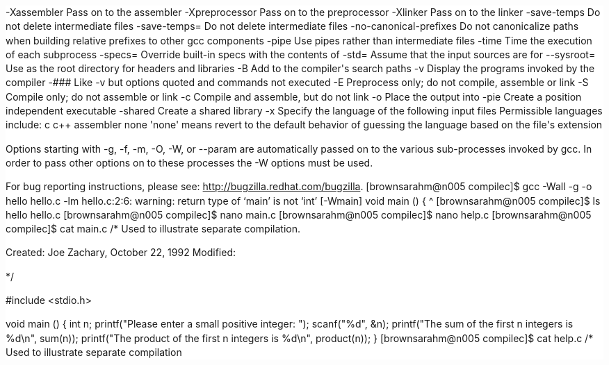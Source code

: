   -Xassembler <arg>        Pass <arg> on to the assembler
  -Xpreprocessor <arg>     Pass <arg> on to the preprocessor
  -Xlinker <arg>           Pass <arg> on to the linker
  -save-temps              Do not delete intermediate files
  -save-temps=<arg>        Do not delete intermediate files
  -no-canonical-prefixes   Do not canonicalize paths when building relative
                           prefixes to other gcc components
  -pipe                    Use pipes rather than intermediate files
  -time                    Time the execution of each subprocess
  -specs=<file>            Override built-in specs with the contents of <file>
  -std=<standard>          Assume that the input sources are for <standard>
  --sysroot=<directory>    Use <directory> as the root directory for headers
                           and libraries
  -B <directory>           Add <directory> to the compiler's search paths
  -v                       Display the programs invoked by the compiler
  -###                     Like -v but options quoted and commands not executed
  -E                       Preprocess only; do not compile, assemble or link
  -S                       Compile only; do not assemble or link
  -c                       Compile and assemble, but do not link
  -o <file>                Place the output into <file>
  -pie                     Create a position independent executable
  -shared                  Create a shared library
  -x <language>            Specify the language of the following input files
                           Permissible languages include: c c++ assembler none
                           'none' means revert to the default behavior of
                           guessing the language based on the file's extension

Options starting with -g, -f, -m, -O, -W, or --param are automatically
 passed on to the various sub-processes invoked by gcc.  In order to pass
 other options on to these processes the -W<letter> options must be used.

For bug reporting instructions, please see:
<http://bugzilla.redhat.com/bugzilla>.
[brownsarahm@n005 compilec]$ gcc -Wall -g -o hello hello.c -lm
hello.c:2:6: warning: return type of ‘main’ is not ‘int’ [-Wmain]
 void main () {
      ^
[brownsarahm@n005 compilec]$ ls
hello  hello.c
[brownsarahm@n005 compilec]$ nano main.c
[brownsarahm@n005 compilec]$ nano help.c
[brownsarahm@n005 compilec]$ cat main.c 
/* Used to illustrate separate compilation.

Created: Joe Zachary, October 22, 1992
Modified:

*/



#include <stdio.h>



void main () {
 int n;
 printf("Please enter a small positive integer: ");
 scanf("%d", &n);
 printf("The sum of the first n integers is %d\n", sum(n));
 printf("The product of the first n integers is %d\n", product(n));
}
[brownsarahm@n005 compilec]$ cat help.c
/* Used to illustrate separate compilation
